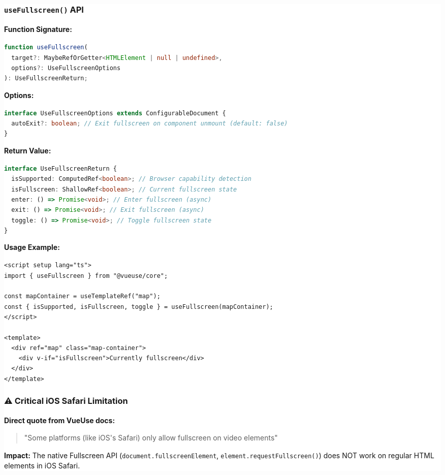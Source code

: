 
### `useFullscreen()` API

**Function Signature:**

```typescript
function useFullscreen(
  target?: MaybeRefOrGetter<HTMLElement | null | undefined>,
  options?: UseFullscreenOptions
): UseFullscreenReturn;
```

**Options:**

```typescript
interface UseFullscreenOptions extends ConfigurableDocument {
  autoExit?: boolean; // Exit fullscreen on component unmount (default: false)
}
```

**Return Value:**

```typescript
interface UseFullscreenReturn {
  isSupported: ComputedRef<boolean>; // Browser capability detection
  isFullscreen: ShallowRef<boolean>; // Current fullscreen state
  enter: () => Promise<void>; // Enter fullscreen (async)
  exit: () => Promise<void>; // Exit fullscreen (async)
  toggle: () => Promise<void>; // Toggle fullscreen state
}
```

**Usage Example:**

```vue
<script setup lang="ts">
import { useFullscreen } from "@vueuse/core";

const mapContainer = useTemplateRef("map");
const { isSupported, isFullscreen, toggle } = useFullscreen(mapContainer);
</script>

<template>
  <div ref="map" class="map-container">
    <div v-if="isFullscreen">Currently fullscreen</div>
  </div>
</template>
```

### ⚠️ Critical iOS Safari Limitation

**Direct quote from VueUse docs:**

> "Some platforms (like iOS's Safari) only allow fullscreen on video elements"

**Impact:** The native Fullscreen API (`document.fullscreenElement`, `element.requestFullscreen()`) does NOT work on regular HTML elements in iOS Safari.
